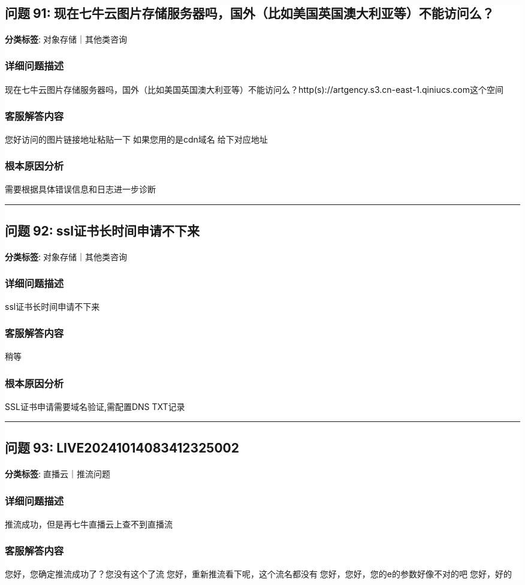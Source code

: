 ## 问题 91: 现在七牛云图片存储服务器吗，国外（比如美国英国澳大利亚等）不能访问么？

**分类标签**: 对象存储｜其他类咨询


### 详细问题描述

现在七牛云图片存储服务器吗，国外（比如美国英国澳大利亚等）不能访问么？http(s)://artgency.s3.cn-east-1.qiniucs.com这个空间


### 客服解答内容

您好访问的图片链接地址粘贴一下 如果您用的是cdn域名 给下对应地址


### 根本原因分析

需要根据具体错误信息和日志进一步诊断


---

## 问题 92: ssl证书长时间申请不下来

**分类标签**: 对象存储｜其他类咨询


### 详细问题描述

ssl证书长时间申请不下来


### 客服解答内容

稍等


### 根本原因分析

SSL证书申请需要域名验证,需配置DNS TXT记录


---

## 问题 93: LIVE20241014083412325002

**分类标签**: 直播云｜推流问题


### 详细问题描述

推流成功，但是再七牛直播云上查不到直播流


### 客服解答内容

您好，您确定推流成功了？您没有这个了流
您好，重新推流看下呢，这个流名都没有
您好，您好，您的e的参数好像不对的吧
您好，好的
